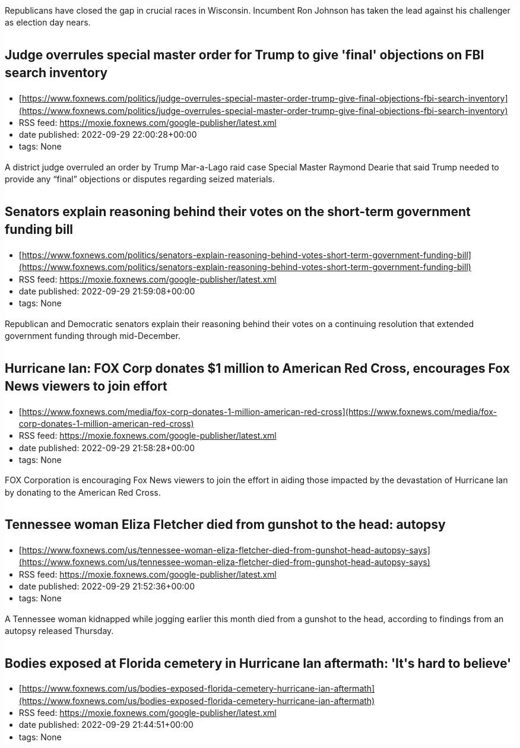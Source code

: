 Republicans have closed the gap in crucial races in Wisconsin. Incumbent Ron Johnson has taken the lead against his challenger as election day nears.

## Judge overrules special master order for Trump to give 'final' objections on FBI search inventory
 - [https://www.foxnews.com/politics/judge-overrules-special-master-order-trump-give-final-objections-fbi-search-inventory](https://www.foxnews.com/politics/judge-overrules-special-master-order-trump-give-final-objections-fbi-search-inventory)
 - RSS feed: https://moxie.foxnews.com/google-publisher/latest.xml
 - date published: 2022-09-29 22:00:28+00:00
 - tags: None

A district judge overruled an order by Trump Mar-a-Lago raid case Special Master Raymond Dearie that said Trump needed to provide any “final” objections or disputes regarding seized materials.

## Senators explain reasoning behind their votes on the short-term government funding bill
 - [https://www.foxnews.com/politics/senators-explain-reasoning-behind-votes-short-term-government-funding-bill](https://www.foxnews.com/politics/senators-explain-reasoning-behind-votes-short-term-government-funding-bill)
 - RSS feed: https://moxie.foxnews.com/google-publisher/latest.xml
 - date published: 2022-09-29 21:59:08+00:00
 - tags: None

Republican and Democratic senators explain their reasoning behind their votes on a continuing resolution that extended government funding through mid-December.

## Hurricane Ian: FOX Corp donates $1 million to American Red Cross, encourages Fox News viewers to join effort
 - [https://www.foxnews.com/media/fox-corp-donates-1-million-american-red-cross](https://www.foxnews.com/media/fox-corp-donates-1-million-american-red-cross)
 - RSS feed: https://moxie.foxnews.com/google-publisher/latest.xml
 - date published: 2022-09-29 21:58:28+00:00
 - tags: None

FOX Corporation is encouraging Fox News viewers to join the effort in aiding those impacted by the devastation of Hurricane Ian by donating to the American Red Cross.

## Tennessee woman Eliza Fletcher died from gunshot to the head: autopsy
 - [https://www.foxnews.com/us/tennessee-woman-eliza-fletcher-died-from-gunshot-head-autopsy-says](https://www.foxnews.com/us/tennessee-woman-eliza-fletcher-died-from-gunshot-head-autopsy-says)
 - RSS feed: https://moxie.foxnews.com/google-publisher/latest.xml
 - date published: 2022-09-29 21:52:36+00:00
 - tags: None

A Tennessee woman kidnapped while jogging earlier this month died from a gunshot to the head, according to findings from an autopsy released Thursday.

## Bodies exposed at Florida cemetery in Hurricane Ian aftermath: 'It's hard to believe'
 - [https://www.foxnews.com/us/bodies-exposed-florida-cemetery-hurricane-ian-aftermath](https://www.foxnews.com/us/bodies-exposed-florida-cemetery-hurricane-ian-aftermath)
 - RSS feed: https://moxie.foxnews.com/google-publisher/latest.xml
 - date published: 2022-09-29 21:44:51+00:00
 - tags: None
